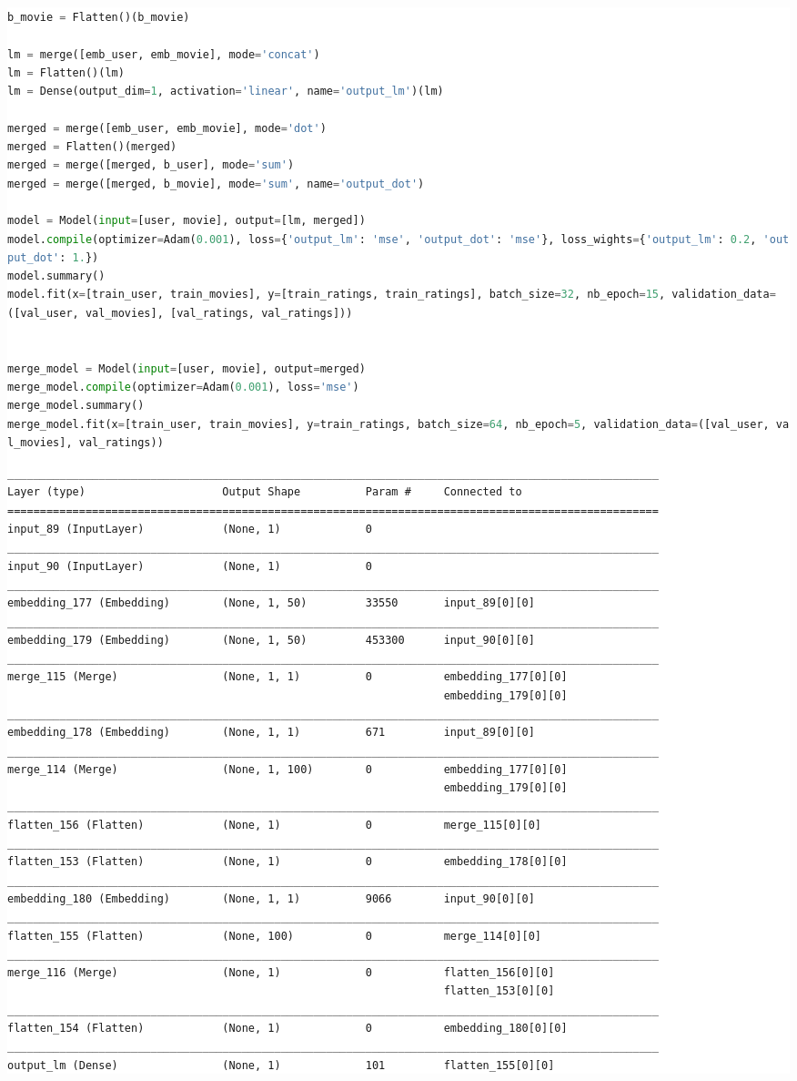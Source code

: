 ```python
b_movie = Flatten()(b_movie)

lm = merge([emb_user, emb_movie], mode='concat')
lm = Flatten()(lm)
lm = Dense(output_dim=1, activation='linear', name='output_lm')(lm)

merged = merge([emb_user, emb_movie], mode='dot')
merged = Flatten()(merged)
merged = merge([merged, b_user], mode='sum')
merged = merge([merged, b_movie], mode='sum', name='output_dot')

model = Model(input=[user, movie], output=[lm, merged])
model.compile(optimizer=Adam(0.001), loss={'output_lm': 'mse', 'output_dot': 'mse'}, loss_wights={'output_lm': 0.2, 'output_dot': 1.})
model.summary()
model.fit(x=[train_user, train_movies], y=[train_ratings, train_ratings], batch_size=32, nb_epoch=15, validation_data=([val_user, val_movies], [val_ratings, val_ratings]))


merge_model = Model(input=[user, movie], output=merged)
merge_model.compile(optimizer=Adam(0.001), loss='mse')
merge_model.summary()
merge_model.fit(x=[train_user, train_movies], y=train_ratings, batch_size=64, nb_epoch=5, validation_data=([val_user, val_movies], val_ratings))
```

    ____________________________________________________________________________________________________
    Layer (type)                     Output Shape          Param #     Connected to                     
    ====================================================================================================
    input_89 (InputLayer)            (None, 1)             0                                            
    ____________________________________________________________________________________________________
    input_90 (InputLayer)            (None, 1)             0                                            
    ____________________________________________________________________________________________________
    embedding_177 (Embedding)        (None, 1, 50)         33550       input_89[0][0]                   
    ____________________________________________________________________________________________________
    embedding_179 (Embedding)        (None, 1, 50)         453300      input_90[0][0]                   
    ____________________________________________________________________________________________________
    merge_115 (Merge)                (None, 1, 1)          0           embedding_177[0][0]              
                                                                       embedding_179[0][0]              
    ____________________________________________________________________________________________________
    embedding_178 (Embedding)        (None, 1, 1)          671         input_89[0][0]                   
    ____________________________________________________________________________________________________
    merge_114 (Merge)                (None, 1, 100)        0           embedding_177[0][0]              
                                                                       embedding_179[0][0]              
    ____________________________________________________________________________________________________
    flatten_156 (Flatten)            (None, 1)             0           merge_115[0][0]                  
    ____________________________________________________________________________________________________
    flatten_153 (Flatten)            (None, 1)             0           embedding_178[0][0]              
    ____________________________________________________________________________________________________
    embedding_180 (Embedding)        (None, 1, 1)          9066        input_90[0][0]                   
    ____________________________________________________________________________________________________
    flatten_155 (Flatten)            (None, 100)           0           merge_114[0][0]                  
    ____________________________________________________________________________________________________
    merge_116 (Merge)                (None, 1)             0           flatten_156[0][0]                
                                                                       flatten_153[0][0]                
    ____________________________________________________________________________________________________
    flatten_154 (Flatten)            (None, 1)             0           embedding_180[0][0]              
    ____________________________________________________________________________________________________
    output_lm (Dense)                (None, 1)             101         flatten_155[0][0]                